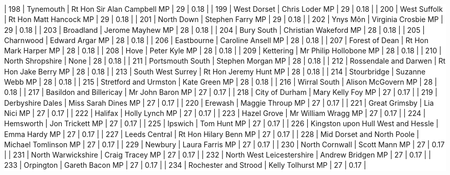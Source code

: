 | 198 | Tynemouth | Rt Hon Sir Alan Campbell MP | 29 | 0.18 |
| 199 | West Dorset | Chris Loder MP | 29 | 0.18 |
| 200 | West Suffolk | Rt Hon Matt Hancock MP | 29 | 0.18 |
| 201 | North Down | Stephen Farry MP | 29 | 0.18 |
| 202 | Ynys Môn | Virginia Crosbie MP | 29 | 0.18 |
| 203 | Broadland | Jerome Mayhew MP | 28 | 0.18 |
| 204 | Bury South | Christian Wakeford MP | 28 | 0.18 |
| 205 | Charnwood | Edward Argar MP | 28 | 0.18 |
| 206 | Eastbourne | Caroline Ansell MP | 28 | 0.18 |
| 207 | Forest of Dean | Rt Hon Mark Harper MP | 28 | 0.18 |
| 208 | Hove | Peter Kyle MP | 28 | 0.18 |
| 209 | Kettering | Mr Philip Hollobone MP | 28 | 0.18 |
| 210 | North Shropshire | None | 28 | 0.18 |
| 211 | Portsmouth South | Stephen Morgan MP | 28 | 0.18 |
| 212 | Rossendale and Darwen | Rt Hon Jake Berry MP | 28 | 0.18 |
| 213 | South West Surrey | Rt Hon Jeremy Hunt MP | 28 | 0.18 |
| 214 | Stourbridge | Suzanne Webb MP | 28 | 0.18 |
| 215 | Stretford and Urmston | Kate Green MP | 28 | 0.18 |
| 216 | Wirral South | Alison McGovern MP | 28 | 0.18 |
| 217 | Basildon and Billericay | Mr John Baron MP | 27 | 0.17 |
| 218 | City of Durham | Mary Kelly Foy MP | 27 | 0.17 |
| 219 | Derbyshire Dales | Miss Sarah Dines MP | 27 | 0.17 |
| 220 | Erewash | Maggie Throup MP | 27 | 0.17 |
| 221 | Great Grimsby | Lia Nici MP | 27 | 0.17 |
| 222 | Halifax | Holly Lynch MP | 27 | 0.17 |
| 223 | Hazel Grove | Mr William Wragg MP | 27 | 0.17 |
| 224 | Hemsworth | Jon Trickett MP | 27 | 0.17 |
| 225 | Ipswich | Tom Hunt MP | 27 | 0.17 |
| 226 | Kingston upon Hull West and Hessle | Emma Hardy MP | 27 | 0.17 |
| 227 | Leeds Central | Rt Hon Hilary Benn MP | 27 | 0.17 |
| 228 | Mid Dorset and North Poole | Michael Tomlinson MP | 27 | 0.17 |
| 229 | Newbury | Laura Farris MP | 27 | 0.17 |
| 230 | North Cornwall | Scott Mann MP | 27 | 0.17 |
| 231 | North Warwickshire | Craig Tracey MP | 27 | 0.17 |
| 232 | North West Leicestershire | Andrew Bridgen MP | 27 | 0.17 |
| 233 | Orpington | Gareth Bacon MP | 27 | 0.17 |
| 234 | Rochester and Strood | Kelly Tolhurst MP | 27 | 0.17 |